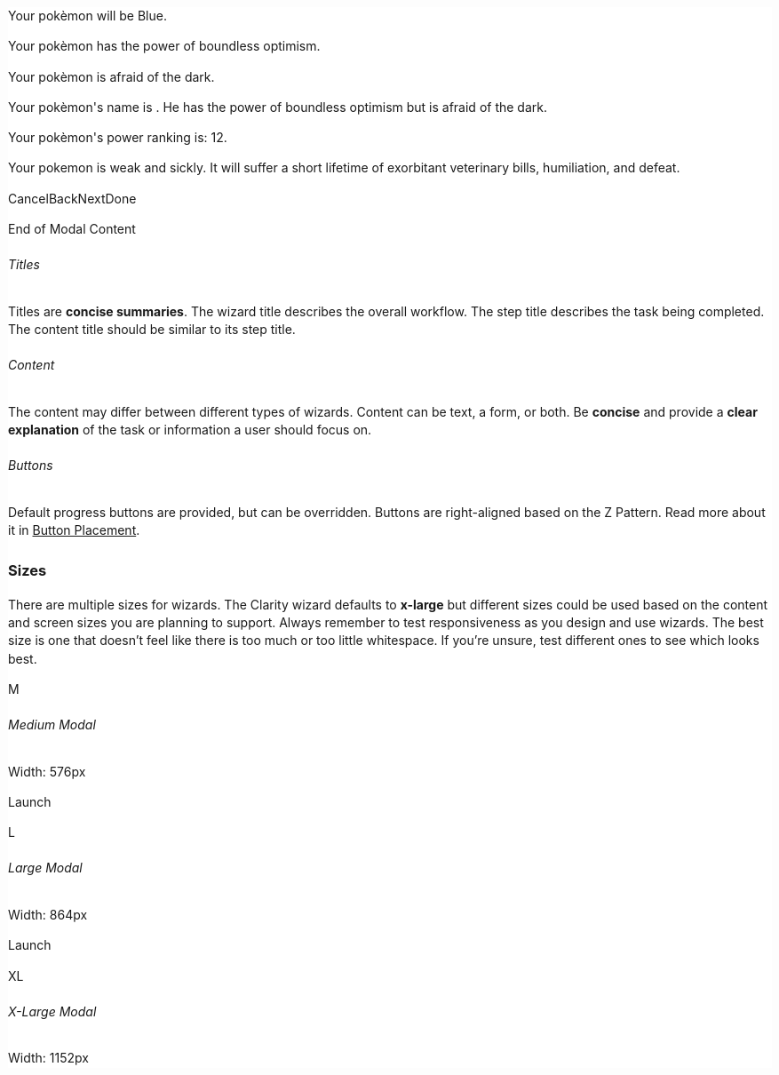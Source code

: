 Your pokèmon will be Blue.

Your pokèmon has the power of boundless optimism.

Your pokèmon is afraid of the dark.

Your pokèmon's name is . He has the power of boundless optimism but is afraid of the dark.

Your pokèmon's power ranking is: 12.

Your pokemon is weak and sickly. It will suffer a short lifetime of exorbitant veterinary bills, humiliation, and defeat.

CancelBackNextDone

End of Modal Content

###### Titles

Titles are **concise summaries**. The wizard title describes the overall workflow. The step title describes the task being completed. The content title should be similar to its step title.

###### Content

The content may differ between different types of wizards. Content can be text, a form, or both. Be **concise** and provide a **clear explanation** of the task or information a user should focus on.

###### Buttons

Default progress buttons are provided, but can be overridden. Buttons are right-aligned based on the Z Pattern. Read more about it in [Button Placement](/documentation/buttons).

### Sizes

There are multiple sizes for wizards. The Clarity wizard defaults to **x-large** but different sizes could be used based on the content and screen sizes you are planning to support. Always remember to test responsiveness as you design and use wizards. The best size is one that doesn’t feel like there is too much or too little whitespace. If you’re unsure, test different ones to see which looks best.

M

###### Medium Modal

Width: 576px

Launch

L

###### Large Modal

Width: 864px

Launch

XL

###### X-Large Modal

Width: 1152px
